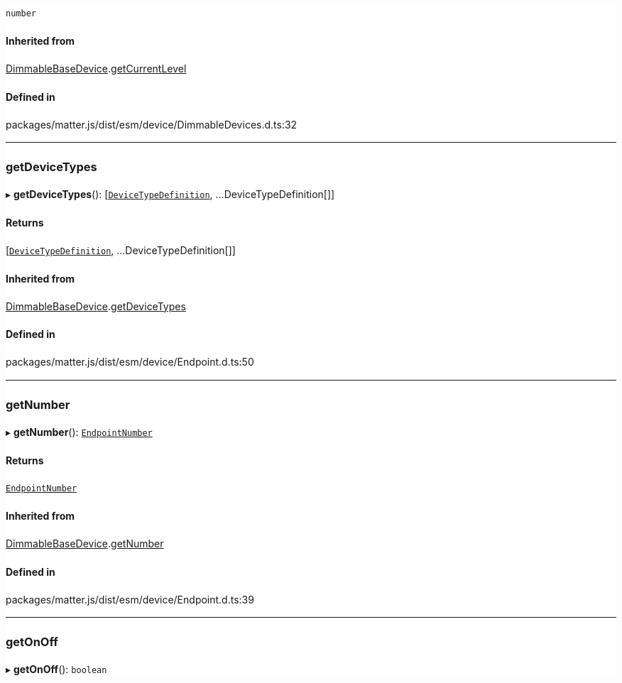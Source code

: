 `number`

#### Inherited from

[DimmableBaseDevice](exports_device._internal_.DimmableBaseDevice.md).[getCurrentLevel](exports_device._internal_.DimmableBaseDevice.md#getcurrentlevel)

#### Defined in

packages/matter.js/dist/esm/device/DimmableDevices.d.ts:32

___

### getDeviceTypes

▸ **getDeviceTypes**(): [[`DeviceTypeDefinition`](../interfaces/exports_device.DeviceTypeDefinition.md), ...DeviceTypeDefinition[]]

#### Returns

[[`DeviceTypeDefinition`](../interfaces/exports_device.DeviceTypeDefinition.md), ...DeviceTypeDefinition[]]

#### Inherited from

[DimmableBaseDevice](exports_device._internal_.DimmableBaseDevice.md).[getDeviceTypes](exports_device._internal_.DimmableBaseDevice.md#getdevicetypes)

#### Defined in

packages/matter.js/dist/esm/device/Endpoint.d.ts:50

___

### getNumber

▸ **getNumber**(): [`EndpointNumber`](../modules/exports_datatype.md#endpointnumber)

#### Returns

[`EndpointNumber`](../modules/exports_datatype.md#endpointnumber)

#### Inherited from

[DimmableBaseDevice](exports_device._internal_.DimmableBaseDevice.md).[getNumber](exports_device._internal_.DimmableBaseDevice.md#getnumber)

#### Defined in

packages/matter.js/dist/esm/device/Endpoint.d.ts:39

___

### getOnOff

▸ **getOnOff**(): `boolean`
